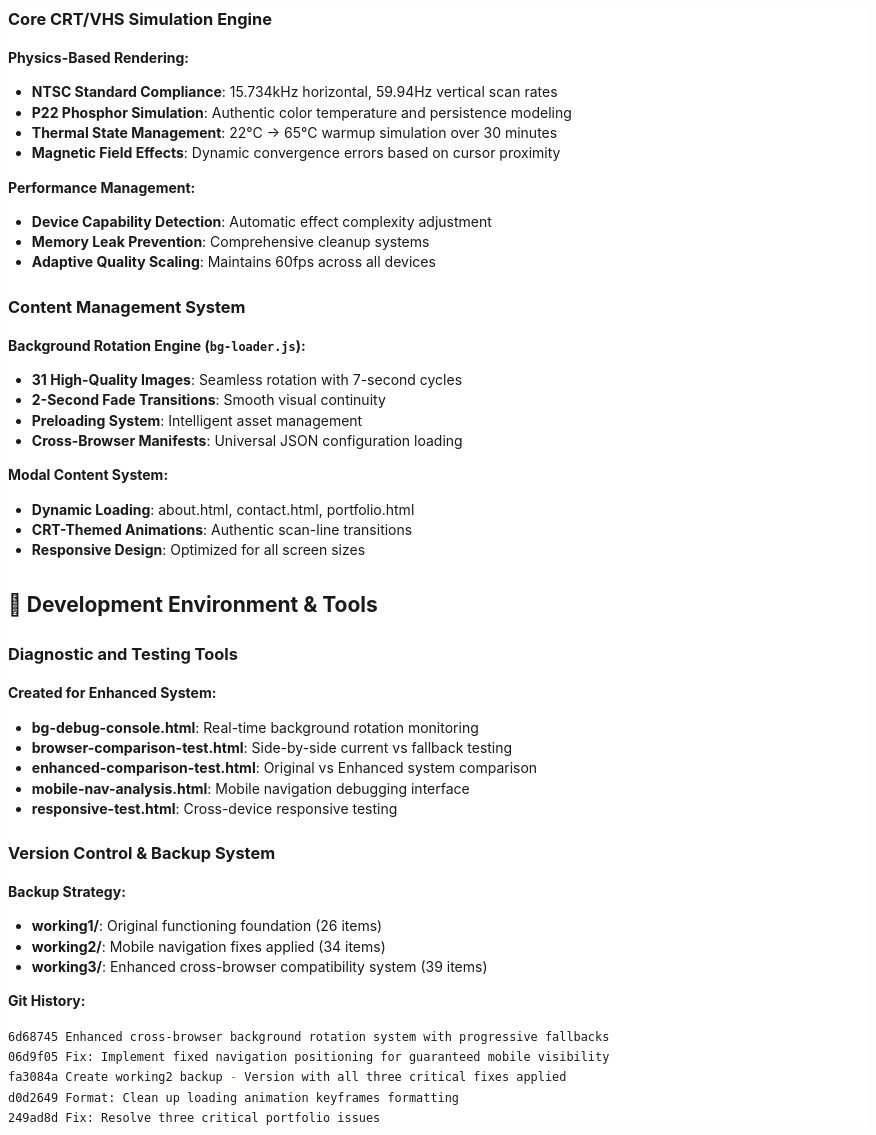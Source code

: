 ### Core CRT/VHS Simulation Engine

**Physics-Based Rendering:**
- **NTSC Standard Compliance**: 15.734kHz horizontal, 59.94Hz vertical scan rates
- **P22 Phosphor Simulation**: Authentic color temperature and persistence modeling
- **Thermal State Management**: 22°C → 65°C warmup simulation over 30 minutes
- **Magnetic Field Effects**: Dynamic convergence errors based on cursor proximity

**Performance Management:**
- **Device Capability Detection**: Automatic effect complexity adjustment
- **Memory Leak Prevention**: Comprehensive cleanup systems
- **Adaptive Quality Scaling**: Maintains 60fps across all devices

### Content Management System

**Background Rotation Engine (`bg-loader.js`):**
- **31 High-Quality Images**: Seamless rotation with 7-second cycles
- **2-Second Fade Transitions**: Smooth visual continuity
- **Preloading System**: Intelligent asset management
- **Cross-Browser Manifests**: Universal JSON configuration loading

**Modal Content System:**
- **Dynamic Loading**: about.html, contact.html, portfolio.html
- **CRT-Themed Animations**: Authentic scan-line transitions
- **Responsive Design**: Optimized for all screen sizes

## 🔧 Development Environment & Tools

### Diagnostic and Testing Tools

**Created for Enhanced System:**
- **bg-debug-console.html**: Real-time background rotation monitoring
- **browser-comparison-test.html**: Side-by-side current vs fallback testing  
- **enhanced-comparison-test.html**: Original vs Enhanced system comparison
- **mobile-nav-analysis.html**: Mobile navigation debugging interface
- **responsive-test.html**: Cross-device responsive testing

### Version Control & Backup System

**Backup Strategy:**
- **working1/**: Original functioning foundation (26 items)
- **working2/**: Mobile navigation fixes applied (34 items)  
- **working3/**: Enhanced cross-browser compatibility system (39 items)

**Git History:**
```bash
6d68745 Enhanced cross-browser background rotation system with progressive fallbacks
06d9f05 Fix: Implement fixed navigation positioning for guaranteed mobile visibility  
fa3084a Create working2 backup - Version with all three critical fixes applied
d0d2649 Format: Clean up loading animation keyframes formatting
249ad8d Fix: Resolve three critical portfolio issues
```
